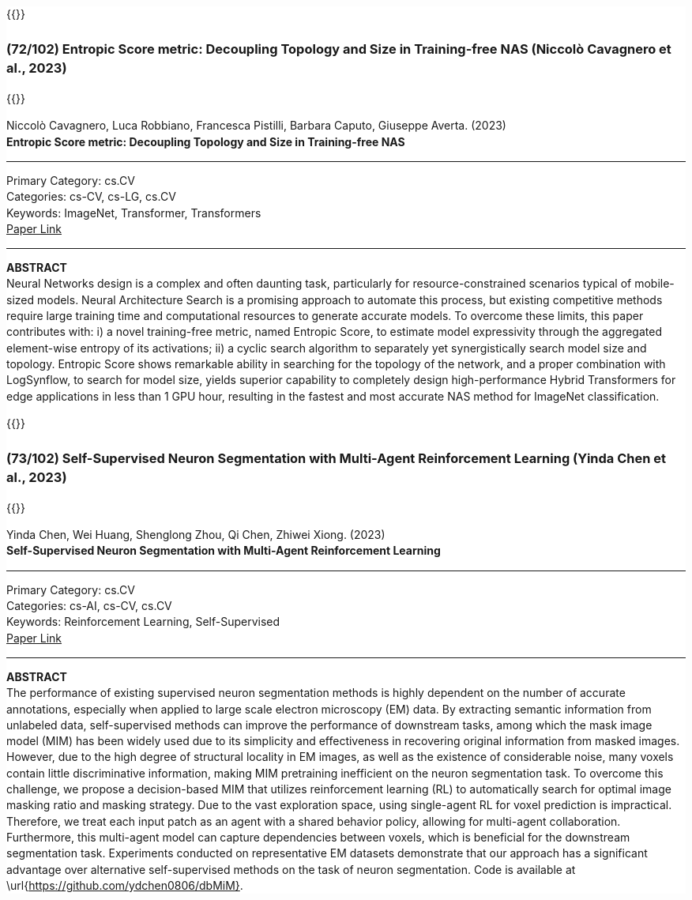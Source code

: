 {{</citation>}}


### (72/102) Entropic Score metric: Decoupling Topology and Size in Training-free NAS (Niccolò Cavagnero et al., 2023)

{{<citation>}}

Niccolò Cavagnero, Luca Robbiano, Francesca Pistilli, Barbara Caputo, Giuseppe Averta. (2023)  
**Entropic Score metric: Decoupling Topology and Size in Training-free NAS**  

---
Primary Category: cs.CV  
Categories: cs-CV, cs-LG, cs.CV  
Keywords: ImageNet, Transformer, Transformers  
[Paper Link](http://arxiv.org/abs/2310.04179v1)  

---


**ABSTRACT**  
Neural Networks design is a complex and often daunting task, particularly for resource-constrained scenarios typical of mobile-sized models. Neural Architecture Search is a promising approach to automate this process, but existing competitive methods require large training time and computational resources to generate accurate models. To overcome these limits, this paper contributes with: i) a novel training-free metric, named Entropic Score, to estimate model expressivity through the aggregated element-wise entropy of its activations; ii) a cyclic search algorithm to separately yet synergistically search model size and topology. Entropic Score shows remarkable ability in searching for the topology of the network, and a proper combination with LogSynflow, to search for model size, yields superior capability to completely design high-performance Hybrid Transformers for edge applications in less than 1 GPU hour, resulting in the fastest and most accurate NAS method for ImageNet classification.

{{</citation>}}


### (73/102) Self-Supervised Neuron Segmentation with Multi-Agent Reinforcement Learning (Yinda Chen et al., 2023)

{{<citation>}}

Yinda Chen, Wei Huang, Shenglong Zhou, Qi Chen, Zhiwei Xiong. (2023)  
**Self-Supervised Neuron Segmentation with Multi-Agent Reinforcement Learning**  

---
Primary Category: cs.CV  
Categories: cs-AI, cs-CV, cs.CV  
Keywords: Reinforcement Learning, Self-Supervised  
[Paper Link](http://arxiv.org/abs/2310.04148v1)  

---


**ABSTRACT**  
The performance of existing supervised neuron segmentation methods is highly dependent on the number of accurate annotations, especially when applied to large scale electron microscopy (EM) data. By extracting semantic information from unlabeled data, self-supervised methods can improve the performance of downstream tasks, among which the mask image model (MIM) has been widely used due to its simplicity and effectiveness in recovering original information from masked images. However, due to the high degree of structural locality in EM images, as well as the existence of considerable noise, many voxels contain little discriminative information, making MIM pretraining inefficient on the neuron segmentation task. To overcome this challenge, we propose a decision-based MIM that utilizes reinforcement learning (RL) to automatically search for optimal image masking ratio and masking strategy. Due to the vast exploration space, using single-agent RL for voxel prediction is impractical. Therefore, we treat each input patch as an agent with a shared behavior policy, allowing for multi-agent collaboration. Furthermore, this multi-agent model can capture dependencies between voxels, which is beneficial for the downstream segmentation task. Experiments conducted on representative EM datasets demonstrate that our approach has a significant advantage over alternative self-supervised methods on the task of neuron segmentation. Code is available at \url{https://github.com/ydchen0806/dbMiM}.